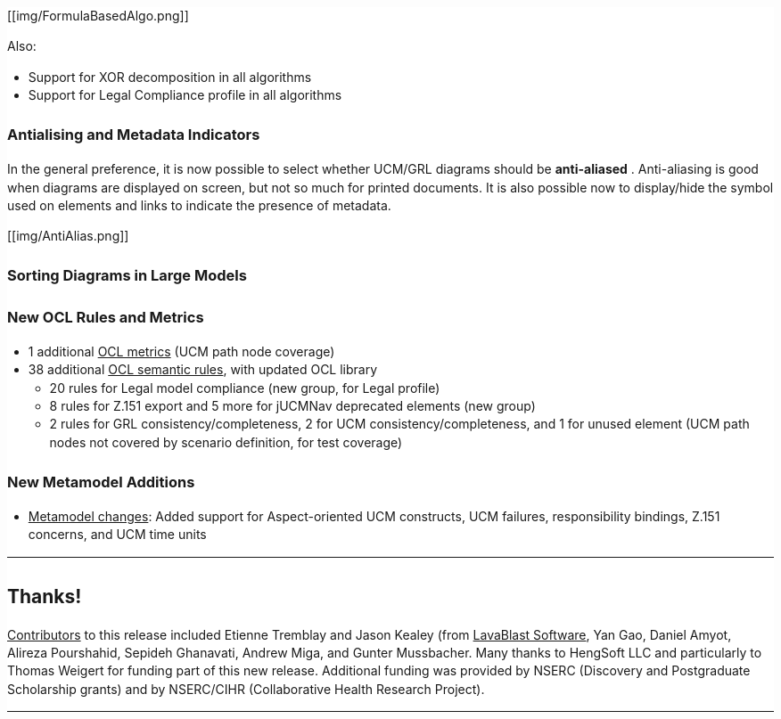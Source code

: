 [[img/FormulaBasedAlgo.png]]

Also:

  - Support for XOR decomposition in all algorithms
  - Support for Legal Compliance profile in all algorithms

### Antialising and Metadata Indicators

In the general preference, it is now possible to select whether UCM/GRL
diagrams should be **anti-aliased** <span class="twiki-macro N"></span>.
Anti-aliasing is good when diagrams are displayed on screen, but not so
much for printed documents. It is also possible now to display/hide the
symbol used on elements and links to indicate the presence of metadata.

[[img/AntiAlias.png]]

### Sorting Diagrams in Large Models


### New OCL Rules and Metrics

  - <span class="twiki-macro N"></span> 1 additional [OCL
    metrics](PredefinedMetricsOverview) (UCM path node coverage)
  - <span class="twiki-macro N"></span> 38 additional [OCL semantic
    rules](PredefinedSemanticsRulesOverview), with updated OCL library
      - 20 rules for Legal model compliance (new group, for Legal
        profile)
      - 8 rules for Z.151 export and 5 more for jUCMNav deprecated
        elements (new group)
      - 2 rules for GRL consistency/completeness, 2 for UCM
        consistency/completeness, and 1 for unused element (UCM path
        nodes not covered by scenario definition, for test coverage)

### New Metamodel Additions

  - [Metamodel changes](URNMetaModel): Added support for Aspect-oriented
    UCM constructs, UCM failures, responsibility bindings, Z.151
    concerns, and UCM time units

----

## Thanks\!

[Contributors](http://www.ohloh.net/p/11712/contributors) to this
release included Etienne Tremblay and Jason Kealey (from [LavaBlast
Software](http://www.lavablast.com/), Yan Gao, Daniel Amyot, Alireza
Pourshahid, Sepideh Ghanavati, Andrew Miga, and Gunter Mussbacher. Many
thanks to HengSoft LLC and particularly to Thomas Weigert for funding
part of this new release. Additional funding was provided by NSERC
(Discovery and Postgraduate Scholarship grants) and by NSERC/CIHR
(Collaborative Health Research Project).

----
